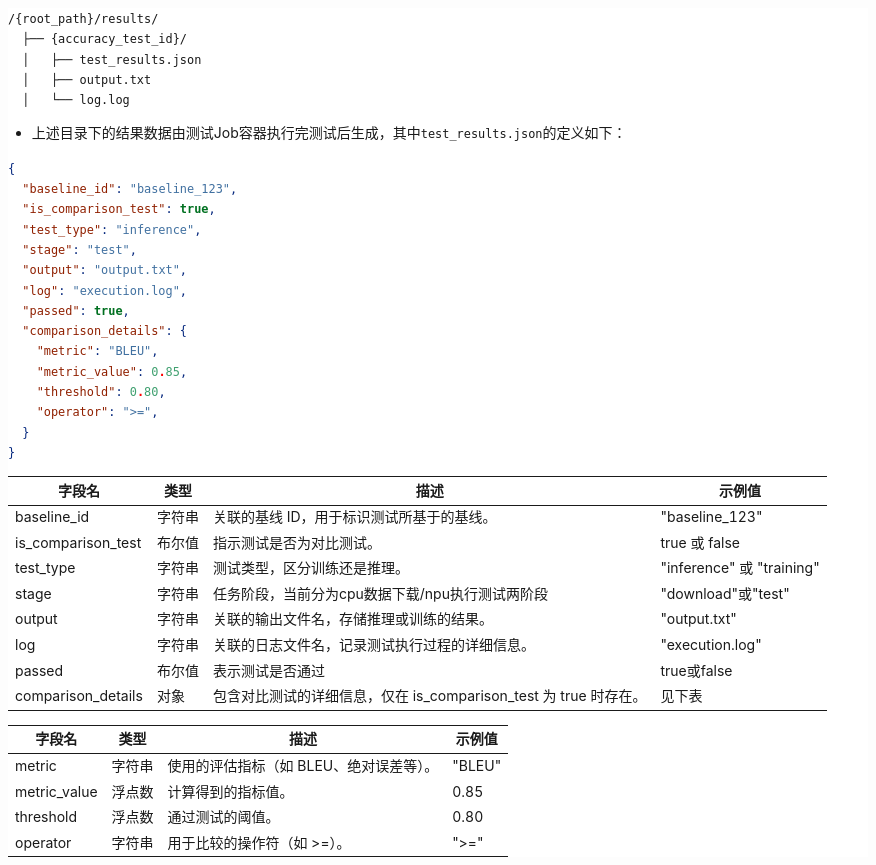   ```
  /{root_path}/results/
    ├── {accuracy_test_id}/
    │   ├── test_results.json
    │   ├── output.txt
    │   └── log.log
  ```

- 上述目录下的结果数据由测试Job容器执行完测试后生成，其中`test_results.json`的定义如下：

```json
{
  "baseline_id": "baseline_123",
  "is_comparison_test": true,
  "test_type": "inference",
  "stage": "test",
  "output": "output.txt",
  "log": "execution.log",
  "passed": true,
  "comparison_details": {
    "metric": "BLEU",
    "metric_value": 0.85,
    "threshold": 0.80,
    "operator": ">=",
  }
}
```

| 字段名             | 类型   | 描述                                                         | 示例值                    |
| ------------------ | ------ | ------------------------------------------------------------ | ------------------------- |
| baseline_id        | 字符串 | 关联的基线 ID，用于标识测试所基于的基线。                    | "baseline_123"            |
| is_comparison_test | 布尔值 | 指示测试是否为对比测试。                                     | true 或 false             |
| test_type          | 字符串 | 测试类型，区分训练还是推理。                                 | "inference" 或 "training" |
| stage              | 字符串 | 任务阶段，当前分为cpu数据下载/npu执行测试两阶段              | "download"或"test"        |
| output             | 字符串 | 关联的输出文件名，存储推理或训练的结果。                     | "output.txt"              |
| log                | 字符串 | 关联的日志文件名，记录测试执行过程的详细信息。               | "execution.log"           |
| passed             | 布尔值 | 表示测试是否通过                                             | true或false               |
| comparison_details | 对象   | 包含对比测试的详细信息，仅在 is_comparison_test 为 true 时存在。 | 见下表                    |

| 字段名       | 类型   | 描述                                    | 示例值 |
| ------------ | ------ | --------------------------------------- | ------ |
| metric       | 字符串 | 使用的评估指标（如 BLEU、绝对误差等）。 | "BLEU" |
| metric_value | 浮点数 | 计算得到的指标值。                      | 0.85   |
| threshold    | 浮点数 | 通过测试的阈值。                        | 0.80   |
| operator     | 字符串 | 用于比较的操作符（如 >=）。             | ">="   |
